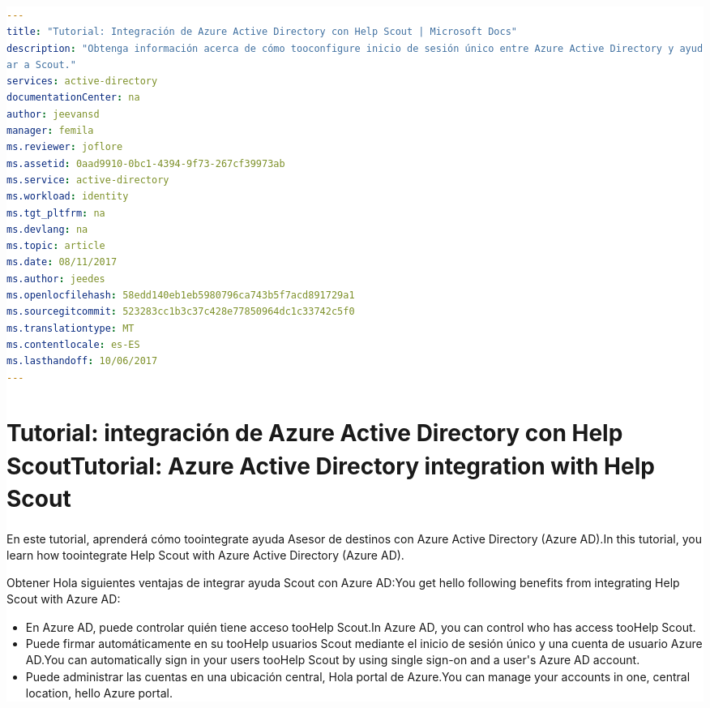 ```yaml
---
title: "Tutorial: Integración de Azure Active Directory con Help Scout | Microsoft Docs"
description: "Obtenga información acerca de cómo tooconfigure inicio de sesión único entre Azure Active Directory y ayudar a Scout."
services: active-directory
documentationCenter: na
author: jeevansd
manager: femila
ms.reviewer: joflore
ms.assetid: 0aad9910-0bc1-4394-9f73-267cf39973ab
ms.service: active-directory
ms.workload: identity
ms.tgt_pltfrm: na
ms.devlang: na
ms.topic: article
ms.date: 08/11/2017
ms.author: jeedes
ms.openlocfilehash: 58edd140eb1eb5980796ca743b5f7acd891729a1
ms.sourcegitcommit: 523283cc1b3c37c428e77850964dc1c33742c5f0
ms.translationtype: MT
ms.contentlocale: es-ES
ms.lasthandoff: 10/06/2017
---
```

# <a name="tutorial-azure-active-directory-integration-with-help-scout"></a><span data-ttu-id="bbf17-103">Tutorial: integración de Azure Active Directory con Help Scout</span><span class="sxs-lookup"><span data-stu-id="bbf17-103">Tutorial: Azure Active Directory integration with Help Scout</span></span>

<span data-ttu-id="bbf17-104">En este tutorial, aprenderá cómo toointegrate ayuda Asesor de destinos con Azure Active Directory (Azure AD).</span><span class="sxs-lookup"><span data-stu-id="bbf17-104">In this tutorial, you learn how toointegrate Help Scout with Azure Active Directory (Azure AD).</span></span>

<span data-ttu-id="bbf17-105">Obtener Hola siguientes ventajas de integrar ayuda Scout con Azure AD:</span><span class="sxs-lookup"><span data-stu-id="bbf17-105">You get hello following benefits from integrating Help Scout with Azure AD:</span></span>

- <span data-ttu-id="bbf17-106">En Azure AD, puede controlar quién tiene acceso tooHelp Scout.</span><span class="sxs-lookup"><span data-stu-id="bbf17-106">In Azure AD, you can control who has access tooHelp Scout.</span></span>
- <span data-ttu-id="bbf17-107">Puede firmar automáticamente en su tooHelp usuarios Scout mediante el inicio de sesión único y una cuenta de usuario Azure AD.</span><span class="sxs-lookup"><span data-stu-id="bbf17-107">You can automatically sign in your users tooHelp Scout by using single sign-on and a user's Azure AD account.</span></span>
- <span data-ttu-id="bbf17-108">Puede administrar las cuentas en una ubicación central, Hola portal de Azure.</span><span class="sxs-lookup"><span data-stu-id="bbf17-108">You can manage your accounts in one, central location, hello Azure portal.</span></span>
